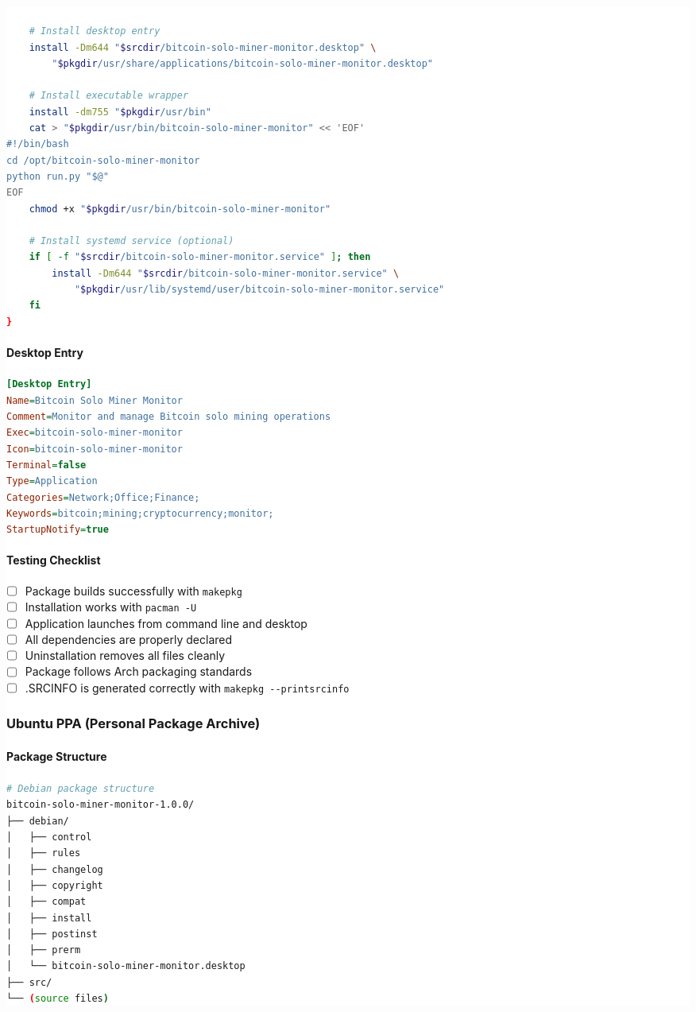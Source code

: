 ```bash
    
    # Install desktop entry
    install -Dm644 "$srcdir/bitcoin-solo-miner-monitor.desktop" \
        "$pkgdir/usr/share/applications/bitcoin-solo-miner-monitor.desktop"
    
    # Install executable wrapper
    install -dm755 "$pkgdir/usr/bin"
    cat > "$pkgdir/usr/bin/bitcoin-solo-miner-monitor" << 'EOF'
#!/bin/bash
cd /opt/bitcoin-solo-miner-monitor
python run.py "$@"
EOF
    chmod +x "$pkgdir/usr/bin/bitcoin-solo-miner-monitor"
    
    # Install systemd service (optional)
    if [ -f "$srcdir/bitcoin-solo-miner-monitor.service" ]; then
        install -Dm644 "$srcdir/bitcoin-solo-miner-monitor.service" \
            "$pkgdir/usr/lib/systemd/user/bitcoin-solo-miner-monitor.service"
    fi
}
```

#### Desktop Entry
```ini
[Desktop Entry]
Name=Bitcoin Solo Miner Monitor
Comment=Monitor and manage Bitcoin solo mining operations
Exec=bitcoin-solo-miner-monitor
Icon=bitcoin-solo-miner-monitor
Terminal=false
Type=Application
Categories=Network;Office;Finance;
Keywords=bitcoin;mining;cryptocurrency;monitor;
StartupNotify=true
```

#### Testing Checklist
- [ ] Package builds successfully with `makepkg`
- [ ] Installation works with `pacman -U`
- [ ] Application launches from command line and desktop
- [ ] All dependencies are properly declared
- [ ] Uninstallation removes all files cleanly
- [ ] Package follows Arch packaging standards
- [ ] .SRCINFO is generated correctly with `makepkg --printsrcinfo`

### Ubuntu PPA (Personal Package Archive)

#### Package Structure
```bash
# Debian package structure
bitcoin-solo-miner-monitor-1.0.0/
├── debian/
│   ├── control
│   ├── rules
│   ├── changelog
│   ├── copyright
│   ├── compat
│   ├── install
│   ├── postinst
│   ├── prerm
│   └── bitcoin-solo-miner-monitor.desktop
├── src/
└── (source files)
```